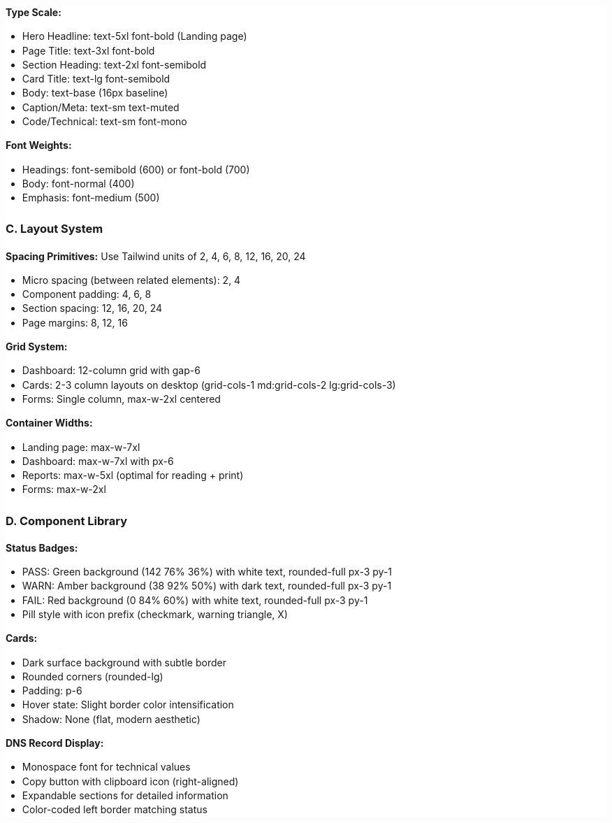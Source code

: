 **Type Scale:**
- Hero Headline: text-5xl font-bold (Landing page)
- Page Title: text-3xl font-bold
- Section Heading: text-2xl font-semibold
- Card Title: text-lg font-semibold
- Body: text-base (16px baseline)
- Caption/Meta: text-sm text-muted
- Code/Technical: text-sm font-mono

**Font Weights:**
- Headings: font-semibold (600) or font-bold (700)
- Body: font-normal (400)
- Emphasis: font-medium (500)

### C. Layout System

**Spacing Primitives:** Use Tailwind units of 2, 4, 6, 8, 12, 16, 20, 24
- Micro spacing (between related elements): 2, 4
- Component padding: 4, 6, 8
- Section spacing: 12, 16, 20, 24
- Page margins: 8, 12, 16

**Grid System:**
- Dashboard: 12-column grid with gap-6
- Cards: 2-3 column layouts on desktop (grid-cols-1 md:grid-cols-2 lg:grid-cols-3)
- Forms: Single column, max-w-2xl centered

**Container Widths:**
- Landing page: max-w-7xl
- Dashboard: max-w-7xl with px-6
- Reports: max-w-5xl (optimal for reading + print)
- Forms: max-w-2xl

### D. Component Library

**Status Badges:**
- PASS: Green background (142 76% 36%) with white text, rounded-full px-3 py-1
- WARN: Amber background (38 92% 50%) with dark text, rounded-full px-3 py-1
- FAIL: Red background (0 84% 60%) with white text, rounded-full px-3 py-1
- Pill style with icon prefix (checkmark, warning triangle, X)

**Cards:**
- Dark surface background with subtle border
- Rounded corners (rounded-lg)
- Padding: p-6
- Hover state: Slight border color intensification
- Shadow: None (flat, modern aesthetic)

**DNS Record Display:**
- Monospace font for technical values
- Copy button with clipboard icon (right-aligned)
- Expandable sections for detailed information
- Color-coded left border matching status
